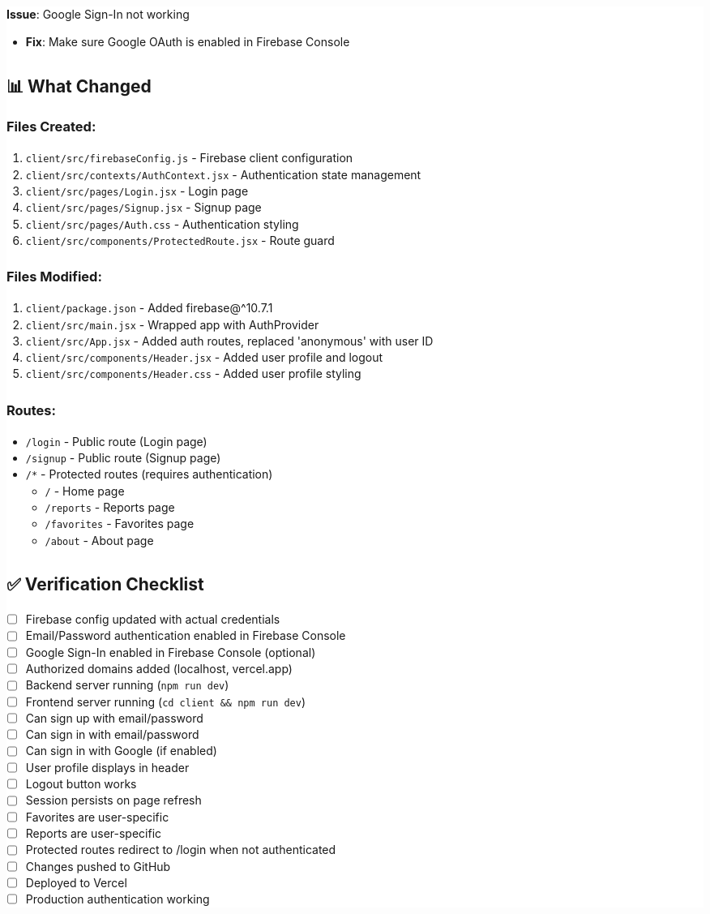 **Issue**: Google Sign-In not working
- **Fix**: Make sure Google OAuth is enabled in Firebase Console

## 📊 What Changed

### Files Created:
1. `client/src/firebaseConfig.js` - Firebase client configuration
2. `client/src/contexts/AuthContext.jsx` - Authentication state management
3. `client/src/pages/Login.jsx` - Login page
4. `client/src/pages/Signup.jsx` - Signup page
5. `client/src/pages/Auth.css` - Authentication styling
6. `client/src/components/ProtectedRoute.jsx` - Route guard

### Files Modified:
1. `client/package.json` - Added firebase@^10.7.1
2. `client/src/main.jsx` - Wrapped app with AuthProvider
3. `client/src/App.jsx` - Added auth routes, replaced 'anonymous' with user ID
4. `client/src/components/Header.jsx` - Added user profile and logout
5. `client/src/components/Header.css` - Added user profile styling

### Routes:
- `/login` - Public route (Login page)
- `/signup` - Public route (Signup page)
- `/*` - Protected routes (requires authentication)
  - `/` - Home page
  - `/reports` - Reports page
  - `/favorites` - Favorites page
  - `/about` - About page

## ✅ Verification Checklist

- [ ] Firebase config updated with actual credentials
- [ ] Email/Password authentication enabled in Firebase Console
- [ ] Google Sign-In enabled in Firebase Console (optional)
- [ ] Authorized domains added (localhost, vercel.app)
- [ ] Backend server running (`npm run dev`)
- [ ] Frontend server running (`cd client && npm run dev`)
- [ ] Can sign up with email/password
- [ ] Can sign in with email/password
- [ ] Can sign in with Google (if enabled)
- [ ] User profile displays in header
- [ ] Logout button works
- [ ] Session persists on page refresh
- [ ] Favorites are user-specific
- [ ] Reports are user-specific
- [ ] Protected routes redirect to /login when not authenticated
- [ ] Changes pushed to GitHub
- [ ] Deployed to Vercel
- [ ] Production authentication working
